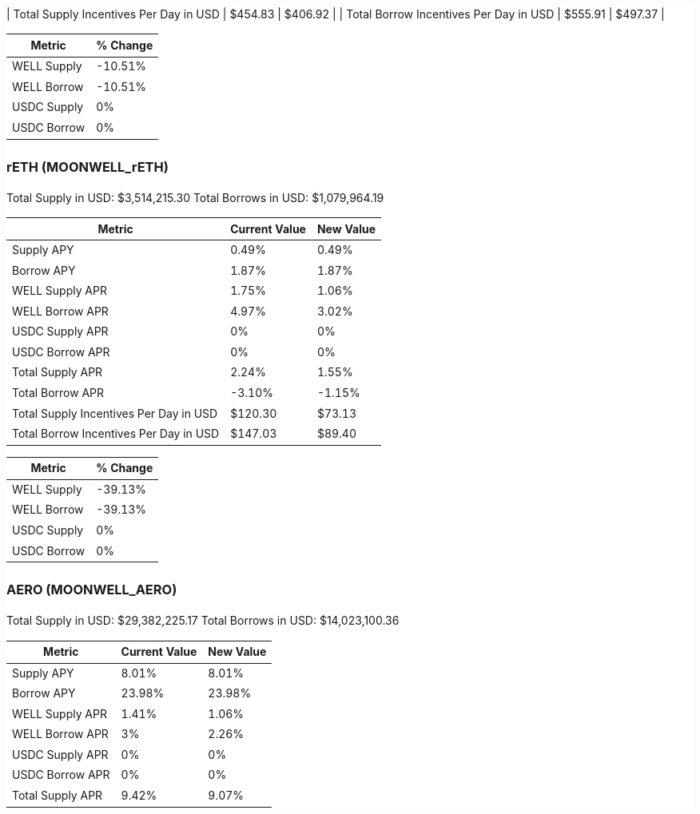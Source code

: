 | Total Supply Incentives Per Day in USD | $454.83       | $406.92   |
| Total Borrow Incentives Per Day in USD | $555.91       | $497.37   |

| Metric      | % Change |
| ----------- | -------- |
| WELL Supply | -10.51%  |
| WELL Borrow | -10.51%  |
| USDC Supply | 0%       |
| USDC Borrow | 0%       |

### rETH (MOONWELL_rETH)

Total Supply in USD: $3,514,215.30 Total Borrows in USD: $1,079,964.19

| Metric                                 | Current Value | New Value |
| -------------------------------------- | ------------- | --------- |
| Supply APY                             | 0.49%         | 0.49%     |
| Borrow APY                             | 1.87%         | 1.87%     |
| WELL Supply APR                        | 1.75%         | 1.06%     |
| WELL Borrow APR                        | 4.97%         | 3.02%     |
| USDC Supply APR                        | 0%            | 0%        |
| USDC Borrow APR                        | 0%            | 0%        |
| Total Supply APR                       | 2.24%         | 1.55%     |
| Total Borrow APR                       | -3.10%        | -1.15%    |
| Total Supply Incentives Per Day in USD | $120.30       | $73.13    |
| Total Borrow Incentives Per Day in USD | $147.03       | $89.40    |

| Metric      | % Change |
| ----------- | -------- |
| WELL Supply | -39.13%  |
| WELL Borrow | -39.13%  |
| USDC Supply | 0%       |
| USDC Borrow | 0%       |

### AERO (MOONWELL_AERO)

Total Supply in USD: $29,382,225.17 Total Borrows in USD: $14,023,100.36

| Metric                                 | Current Value | New Value |
| -------------------------------------- | ------------- | --------- |
| Supply APY                             | 8.01%         | 8.01%     |
| Borrow APY                             | 23.98%        | 23.98%    |
| WELL Supply APR                        | 1.41%         | 1.06%     |
| WELL Borrow APR                        | 3%            | 2.26%     |
| USDC Supply APR                        | 0%            | 0%        |
| USDC Borrow APR                        | 0%            | 0%        |
| Total Supply APR                       | 9.42%         | 9.07%     |